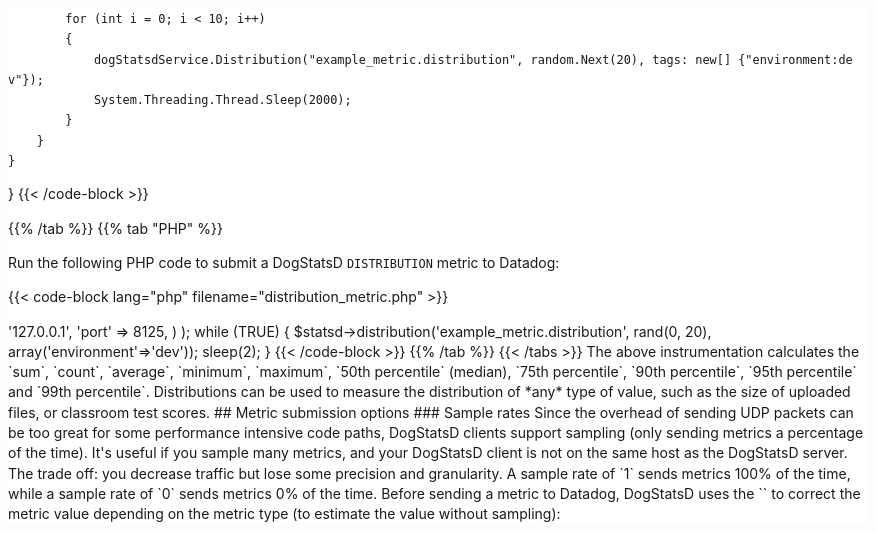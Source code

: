             for (int i = 0; i < 10; i++)
            {
                dogStatsdService.Distribution("example_metric.distribution", random.Next(20), tags: new[] {"environment:dev"});
                System.Threading.Thread.Sleep(2000);
            }
        }
    }
}
{{< /code-block >}}

{{% /tab %}}
{{% tab "PHP" %}}

Run the following PHP code to submit a DogStatsD `DISTRIBUTION` metric to Datadog:

{{< code-block lang="php" filename="distribution_metric.php" >}}
<?php

require __DIR__ . '/vendor/autoload.php';

use DataDog\DogStatsd;

$statsd = new DogStatsd(
    array('host' => '127.0.0.1',
          'port' => 8125,
     )
  );

while (TRUE) {
    $statsd->distribution('example_metric.distribution', rand(0, 20), array('environment'=>'dev'));
    sleep(2);
}
{{< /code-block >}}

{{% /tab %}}
{{< /tabs >}}

The above instrumentation calculates the `sum`, `count`, `average`, `minimum`, `maximum`, `50th percentile` (median), `75th percentile`, `90th percentile`, `95th percentile` and `99th percentile`. Distributions can be used to measure the distribution of *any* type of value, such as the size of uploaded files, or classroom test scores.

## Metric submission options

### Sample rates

Since the overhead of sending UDP packets can be too great for some performance intensive code paths, DogStatsD clients support sampling (only sending metrics a percentage of the time). It's useful if you sample many metrics, and your DogStatsD client is not on the same host as the DogStatsD server. The trade off: you decrease traffic but lose some precision and granularity.

A sample rate of `1` sends metrics 100% of the time, while a sample rate of `0` sends metrics 0% of the time.

Before sending a metric to Datadog, DogStatsD uses the `<SAMPLE_RATE>` to correct the metric value depending on the metric type (to estimate the value without sampling):

